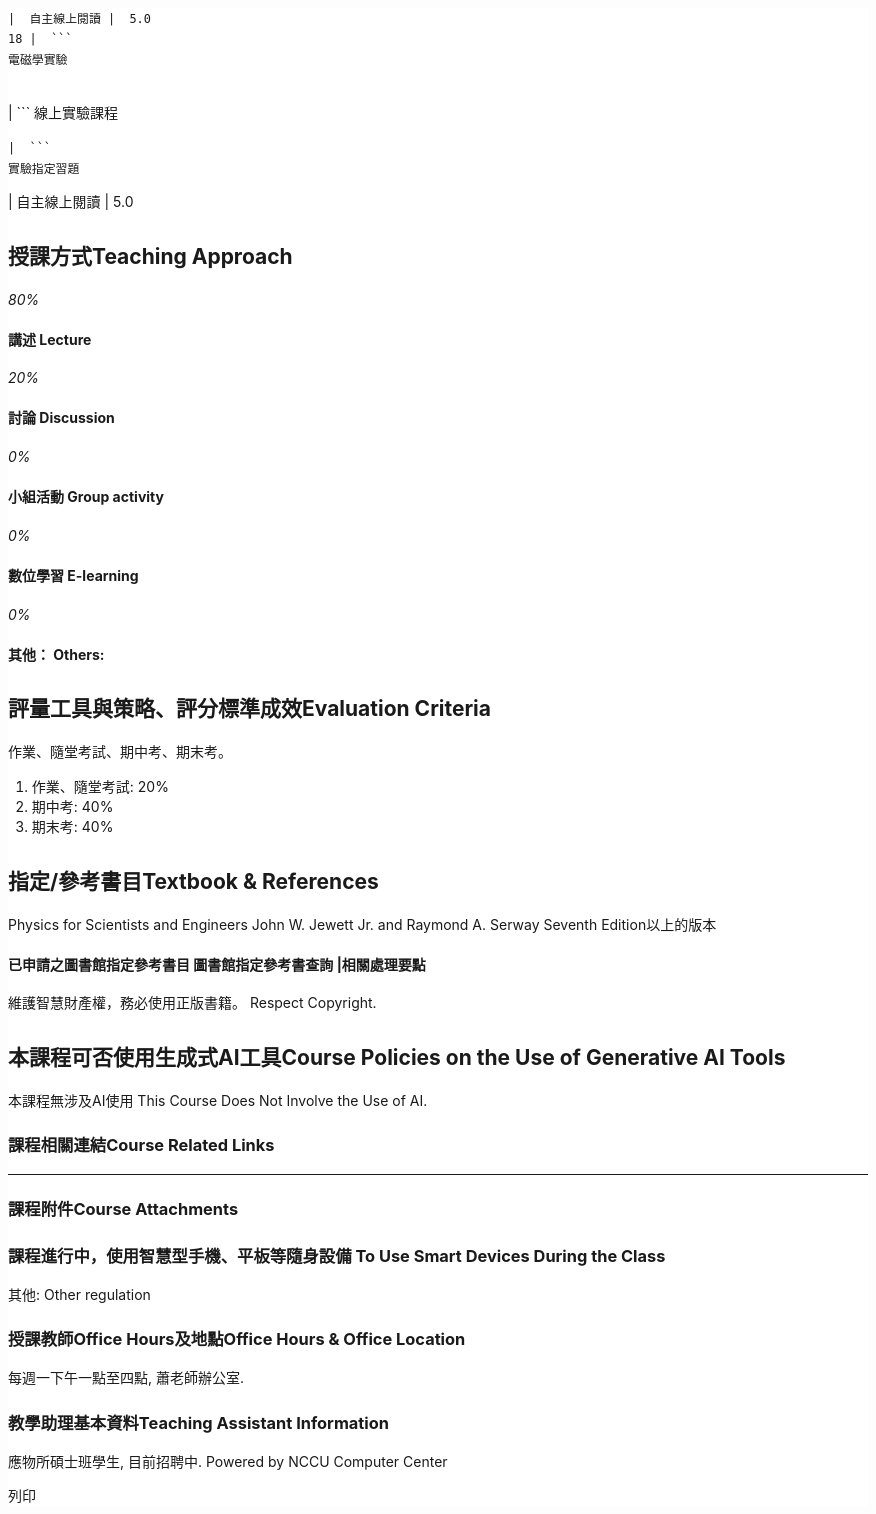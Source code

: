 ```
|  自主線上閱讀 |  5.0  
18 |  ```
電磁學實驗


```
|  ```
線上實驗課程
```
|  ```
實驗指定習題

```
|  自主線上閱讀 |  5.0  
##  授課方式Teaching Approach
_80%_
####  講述 Lecture
_20%_
####  討論 Discussion
_0%_
####  小組活動 Group activity
_0%_
####  數位學習 E-learning
_0%_
####  其他： Others:
##  評量工具與策略、評分標準成效Evaluation Criteria
作業、隨堂考試、期中考、期末考。
1. 作業、隨堂考試: 20%
2. 期中考: 40%
3. 期末考: 40%
##  指定/參考書目Textbook & References
Physics for Scientists and Engineers
John W. Jewett Jr. and Raymond A. Serway
Seventh Edition以上的版本
####  已申請之圖書館指定參考書目  圖書館指定參考書查詢 |相關處理要點
維護智慧財產權，務必使用正版書籍。 Respect Copyright.
##  本課程可否使用生成式AI工具Course Policies on the Use of Generative AI Tools
本課程無涉及AI使用 This Course Does Not Involve the Use of AI.
###  課程相關連結Course Related Links
* * *
###  課程附件Course Attachments
###  課程進行中，使用智慧型手機、平板等隨身設備 To Use Smart Devices During the Class
其他:  Other regulation
###  授課教師Office Hours及地點Office Hours & Office Location
每週一下午一點至四點, 蕭老師辦公室.
###  教學助理基本資料Teaching Assistant Information
應物所碩士班學生, 目前招聘中.
Powered by NCCU Computer Center
  
列印
